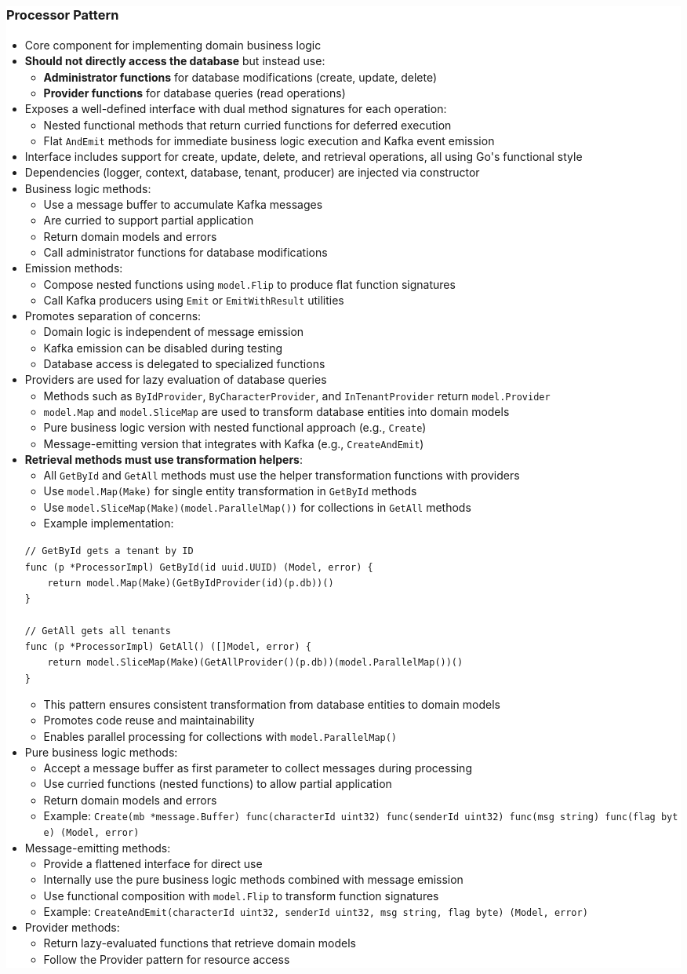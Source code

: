 ### Processor Pattern
- Core component for implementing domain business logic
- **Should not directly access the database** but instead use:
  - **Administrator functions** for database modifications (create, update, delete)
  - **Provider functions** for database queries (read operations)
- Exposes a well-defined interface with dual method signatures for each operation:
  - Nested functional methods that return curried functions for deferred execution
  - Flat `AndEmit` methods for immediate business logic execution and Kafka event emission
- Interface includes support for create, update, delete, and retrieval operations, all using Go's functional style
- Dependencies (logger, context, database, tenant, producer) are injected via constructor
- Business logic methods:
  - Use a message buffer to accumulate Kafka messages
  - Are curried to support partial application
  - Return domain models and errors
  - Call administrator functions for database modifications
- Emission methods:
  - Compose nested functions using `model.Flip` to produce flat function signatures
  - Call Kafka producers using `Emit` or `EmitWithResult` utilities
- Promotes separation of concerns:
  - Domain logic is independent of message emission
  - Kafka emission can be disabled during testing
  - Database access is delegated to specialized functions
- Providers are used for lazy evaluation of database queries
  - Methods such as `ByIdProvider`, `ByCharacterProvider`, and `InTenantProvider` return `model.Provider`
  - `model.Map` and `model.SliceMap` are used to transform database entities into domain models
  - Pure business logic version with nested functional approach (e.g., `Create`)
  - Message-emitting version that integrates with Kafka (e.g., `CreateAndEmit`)
- **Retrieval methods must use transformation helpers**:
  - All `GetById` and `GetAll` methods must use the helper transformation functions with providers
  - Use `model.Map(Make)` for single entity transformation in `GetById` methods
  - Use `model.SliceMap(Make)(model.ParallelMap())` for collections in `GetAll` methods
  - Example implementation:
  ```
  // GetById gets a tenant by ID
  func (p *ProcessorImpl) GetById(id uuid.UUID) (Model, error) {
      return model.Map(Make)(GetByIdProvider(id)(p.db))()
  }

  // GetAll gets all tenants
  func (p *ProcessorImpl) GetAll() ([]Model, error) {
      return model.SliceMap(Make)(GetAllProvider()(p.db))(model.ParallelMap())()
  }
  ```
  - This pattern ensures consistent transformation from database entities to domain models
  - Promotes code reuse and maintainability
  - Enables parallel processing for collections with `model.ParallelMap()`
- Pure business logic methods:
  - Accept a message buffer as first parameter to collect messages during processing
  - Use curried functions (nested functions) to allow partial application
  - Return domain models and errors
  - Example: `Create(mb *message.Buffer) func(characterId uint32) func(senderId uint32) func(msg string) func(flag byte) (Model, error)`
- Message-emitting methods:
  - Provide a flattened interface for direct use
  - Internally use the pure business logic methods combined with message emission
  - Use functional composition with `model.Flip` to transform function signatures
  - Example: `CreateAndEmit(characterId uint32, senderId uint32, msg string, flag byte) (Model, error)`
- Provider methods:
  - Return lazy-evaluated functions that retrieve domain models
  - Follow the Provider pattern for resource access